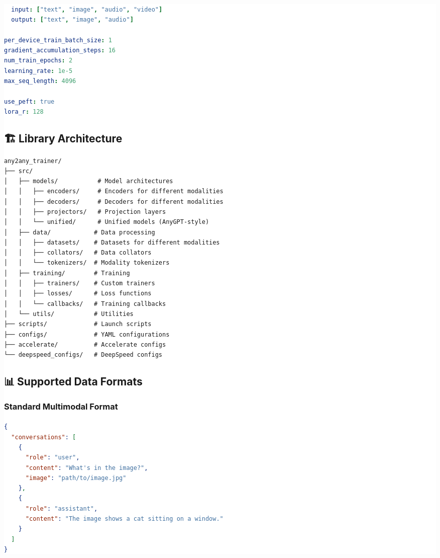 ```yaml
  input: ["text", "image", "audio", "video"]
  output: ["text", "image", "audio"]

per_device_train_batch_size: 1
gradient_accumulation_steps: 16
num_train_epochs: 2
learning_rate: 1e-5
max_seq_length: 4096

use_peft: true
lora_r: 128
```

## 🏗️ Library Architecture

```
any2any_trainer/
├── src/
│   ├── models/           # Model architectures
│   │   ├── encoders/     # Encoders for different modalities
│   │   ├── decoders/     # Decoders for different modalities
│   │   ├── projectors/   # Projection layers
│   │   └── unified/      # Unified models (AnyGPT-style)
│   ├── data/            # Data processing
│   │   ├── datasets/    # Datasets for different modalities
│   │   ├── collators/   # Data collators
│   │   └── tokenizers/  # Modality tokenizers
│   ├── training/        # Training
│   │   ├── trainers/    # Custom trainers
│   │   ├── losses/      # Loss functions
│   │   └── callbacks/   # Training callbacks
│   └── utils/           # Utilities
├── scripts/             # Launch scripts
├── configs/             # YAML configurations
├── accelerate/          # Accelerate configs
└── deepspeed_configs/   # DeepSpeed configs
```

## 📊 Supported Data Formats

### Standard Multimodal Format

```json
{
  "conversations": [
    {
      "role": "user",
      "content": "What's in the image?",
      "image": "path/to/image.jpg"
    },
    {
      "role": "assistant", 
      "content": "The image shows a cat sitting on a window."
    }
  ]
}
```
